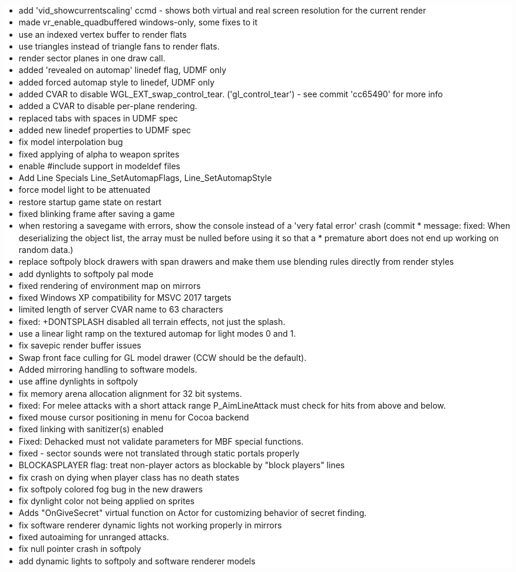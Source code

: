 * add 'vid_showcurrentscaling' ccmd - shows both virtual and real screen resolution for the current render
* made vr_enable_quadbuffered windows-only, some fixes to it
* use an indexed vertex buffer to render flats
* use triangles instead of triangle fans to render flats.
* render sector planes in one draw call.
* added 'revealed on automap' linedef flag, UDMF only
* added forced automap style to linedef, UDMF only
* added CVAR to disable WGL_EXT_swap_control_tear. ('gl_control_tear') - see commit 'cc65490' for more info
* added a CVAR to disable per-plane rendering.
* replaced tabs with spaces in UDMF spec
* added new linedef properties to UDMF spec
* fix model interpolation bug
* fixed applying of alpha to weapon sprites
* enable #include support in modeldef files
* Add Line Specials Line_SetAutomapFlags, Line_SetAutomapStyle
* force model light to be attenuated
* restore startup game state on restart
* fixed blinking frame after saving a game
* when restoring a savegame with errors, show the console instead of a 'very fatal error' crash (commit * message: fixed: When deserializing the object list, the array must be nulled before using it so that a * premature abort does not end up working on random data.)
* replace softpoly block drawers with span drawers and make them use blending rules directly from render styles
* add dynlights to softpoly pal mode
* fixed rendering of environment map on mirrors
* fixed Windows XP compatibility for MSVC 2017 targets
* limited length of server CVAR name to 63 characters
* fixed: +DONTSPLASH disabled all terrain effects, not just the splash.
* use a linear light ramp on the textured automap for light modes 0 and 1.
* fix savepic render buffer issues
* Swap front face culling for GL model drawer (CCW should be the default).
* Added mirroring handling to software models.
* use affine dynlights in softpoly
* fix memory arena allocation alignment for 32 bit systems.
* fixed: For melee attacks with a short attack range P_AimLineAttack must check for hits from above and below.
* fixed mouse cursor positioning in menu for Cocoa backend
* fixed linking with sanitizer(s) enabled
* Fixed: Dehacked must not validate parameters for MBF special functions.
* fixed - sector sounds were not translated through static portals properly
* BLOCKASPLAYER flag: treat non-player actors as blockable by "block players" lines
* fix crash on dying when player class has no death states
* fix softpoly colored fog bug in the new drawers
* fix dynlight color not being applied on sprites
* Adds "OnGiveSecret" virtual function on Actor for customizing behavior of secret finding.
* fix software renderer dynamic lights not working properly in mirrors
* fixed autoaiming for unranged attacks.
* fix null pointer crash in softpoly
* add dynamic lights to softpoly and software renderer models
